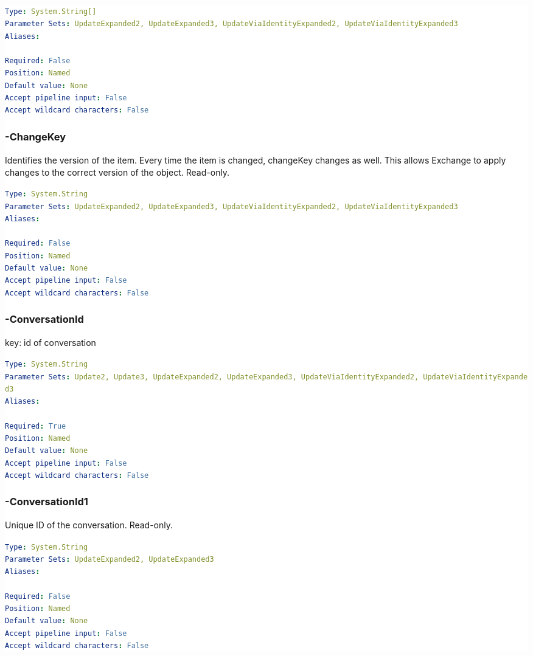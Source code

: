 ```yaml
Type: System.String[]
Parameter Sets: UpdateExpanded2, UpdateExpanded3, UpdateViaIdentityExpanded2, UpdateViaIdentityExpanded3
Aliases:

Required: False
Position: Named
Default value: None
Accept pipeline input: False
Accept wildcard characters: False
```

### -ChangeKey
Identifies the version of the item.
Every time the item is changed, changeKey changes as well.
This allows Exchange to apply changes to the correct version of the object.
Read-only.

```yaml
Type: System.String
Parameter Sets: UpdateExpanded2, UpdateExpanded3, UpdateViaIdentityExpanded2, UpdateViaIdentityExpanded3
Aliases:

Required: False
Position: Named
Default value: None
Accept pipeline input: False
Accept wildcard characters: False
```

### -ConversationId
key: id of conversation

```yaml
Type: System.String
Parameter Sets: Update2, Update3, UpdateExpanded2, UpdateExpanded3, UpdateViaIdentityExpanded2, UpdateViaIdentityExpanded3
Aliases:

Required: True
Position: Named
Default value: None
Accept pipeline input: False
Accept wildcard characters: False
```

### -ConversationId1
Unique ID of the conversation.
Read-only.

```yaml
Type: System.String
Parameter Sets: UpdateExpanded2, UpdateExpanded3
Aliases:

Required: False
Position: Named
Default value: None
Accept pipeline input: False
Accept wildcard characters: False
```
